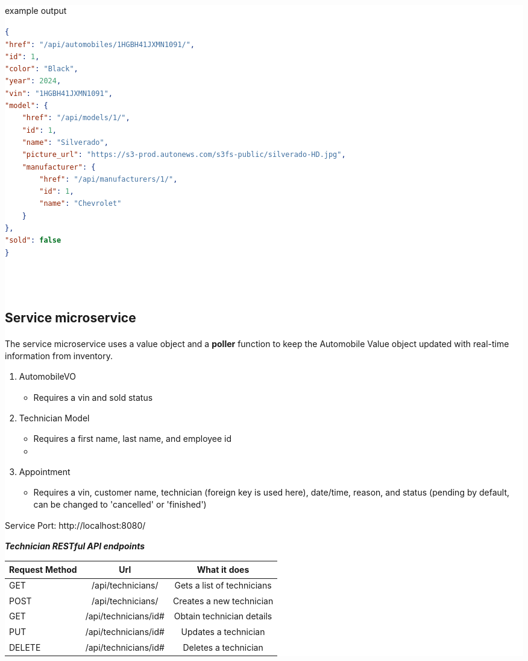 example output
```json
{
"href": "/api/automobiles/1HGBH41JXMN1091/",
"id": 1,
"color": "Black",
"year": 2024,
"vin": "1HGBH41JXMN1091",
"model": {
	"href": "/api/models/1/",
	"id": 1,
	"name": "Silverado",
	"picture_url": "https://s3-prod.autonews.com/s3fs-public/silverado-HD.jpg",
	"manufacturer": {
		"href": "/api/manufacturers/1/",
		"id": 1,
		"name": "Chevrolet"
	}
},
"sold": false
}
```

</br>
</br>



## Service microservice
The service microservice uses a value object and a **poller** function to keep the Automobile Value object updated with real-time information from inventory.     
1. AutomobileVO

    - Requires a vin and sold status

2. Technician Model

    - Requires a first name, last name, and employee id
    - 
3. Appointment

    - Requires a vin, customer name, technician (foreign key is used here), date/time, reason, and status (pending by default, can be changed to 'cancelled' or 'finished')

Service Port: http://localhost:8080/

***Technician RESTful API endpoints***

| Request Method  | Url                     | What it does                              |
| ----------------|:-----------------------:| :----------------------------------------:|
| GET             | /api/technicians/       | Gets a list of technicians                |
| POST            | /api/technicians/       | Creates a new technician                  |
| GET             | /api/technicians/id#    | Obtain technician details                 |
| PUT             | /api/technicians/id#    | Updates a technician                      |
| DELETE          | /api/technicians/id#    | Deletes a technician                      |
